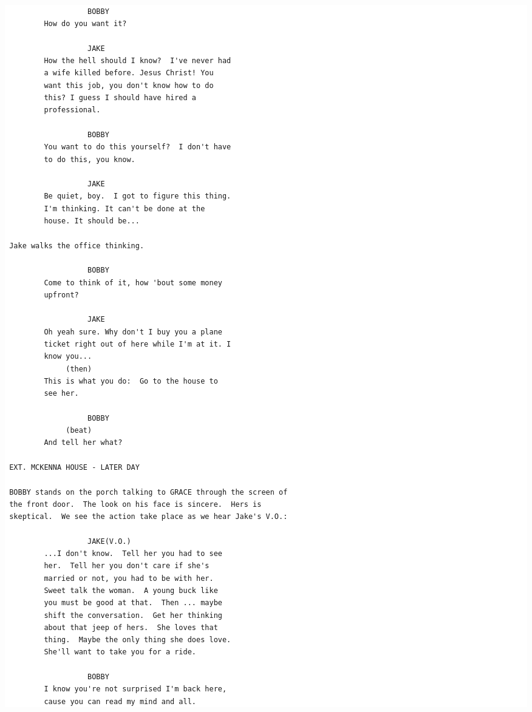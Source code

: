                        BOBBY
             How do you want it?

                       JAKE
             How the hell should I know?  I've never had
             a wife killed before. Jesus Christ! You
             want this job, you don't know how to do
             this? I guess I should have hired a
             professional.

                       BOBBY
             You want to do this yourself?  I don't have
             to do this, you know.

                       JAKE
             Be quiet, boy.  I got to figure this thing.
             I'm thinking. It can't be done at the
             house. It should be...

     Jake walks the office thinking.

                       BOBBY
             Come to think of it, how 'bout some money
             upfront?

                       JAKE
             Oh yeah sure. Why don't I buy you a plane
             ticket right out of here while I'm at it. I
             know you...
                  (then)
             This is what you do:  Go to the house to
             see her.

                       BOBBY
                  (beat)
             And tell her what?

     EXT. MCKENNA HOUSE - LATER DAY

     BOBBY stands on the porch talking to GRACE through the screen of
     the front door.  The look on his face is sincere.  Hers is
     skeptical.  We see the action take place as we hear Jake's V.O.:

                       JAKE(V.O.)
             ...I don't know.  Tell her you had to see
             her.  Tell her you don't care if she's
             married or not, you had to be with her.
             Sweet talk the woman.  A young buck like
             you must be good at that.  Then ... maybe
             shift the conversation.  Get her thinking
             about that jeep of hers.  She loves that
             thing.  Maybe the only thing she does love.
             She'll want to take you for a ride.

                       BOBBY
             I know you're not surprised I'm back here,
             cause you can read my mind and all.
